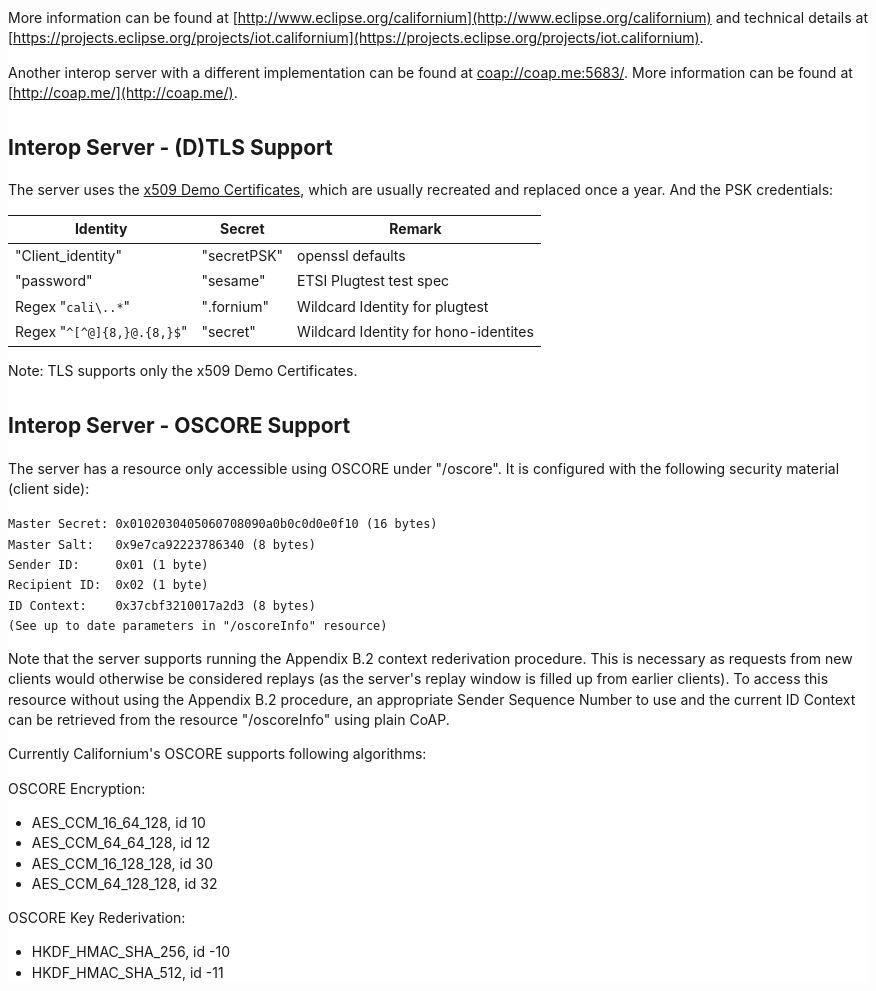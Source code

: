 More information can be found at [http://www.eclipse.org/californium](http://www.eclipse.org/californium) and technical details at [https://projects.eclipse.org/projects/iot.californium](https://projects.eclipse.org/projects/iot.californium).

Another interop server with a different implementation can be found at
[coap://coap.me:5683/](coap://coap.me:5683/).
More information can be found at [http://coap.me/](http://coap.me/).

## Interop Server - (D)TLS Support

The server uses the [x509 Demo Certificates](/demo_certs), which are usually recreated and replaced once a year.
And the PSK credentials:

| Identity | Secret | Remark |
| -------- | ------ | ------ |
| "Client_identity" | "secretPSK" | openssl defaults |
| "password" | "sesame" | ETSI Plugtest test spec |
| Regex "`cali\..*`" | ".fornium" | Wildcard Identity for plugtest |
| Regex "`^[^@]{8,}@.{8,}$`" | "secret" | Wildcard Identity for hono-identites |

Note: TLS supports only the x509 Demo Certificates.

## Interop Server - OSCORE Support

The server has a resource only accessible using OSCORE under "/oscore". It is configured with the following security material (client side):
```
Master Secret: 0x0102030405060708090a0b0c0d0e0f10 (16 bytes)
Master Salt:   0x9e7ca92223786340 (8 bytes)
Sender ID:     0x01 (1 byte)
Recipient ID:  0x02 (1 byte)
ID Context:    0x37cbf3210017a2d3 (8 bytes)
(See up to date parameters in "/oscoreInfo" resource)
```
Note that the server supports running the Appendix B.2 context rederivation procedure. This is necessary as requests from new clients would otherwise be considered replays (as the server's replay window is filled up from earlier clients). To access this resource without using the Appendix B.2 procedure, an appropriate Sender Sequence Number to use and the current ID Context can be retrieved from the resource "/oscoreInfo" using plain CoAP.

Currently Californium's OSCORE supports following algorithms:

OSCORE Encryption:
- AES_CCM_16_64_128, id 10
- AES_CCM_64_64_128, id 12
- AES_CCM_16_128_128, id 30
- AES_CCM_64_128_128, id 32

OSCORE Key Rederivation:
- HKDF_HMAC_SHA_256, id -10 
- HKDF_HMAC_SHA_512, id -11
